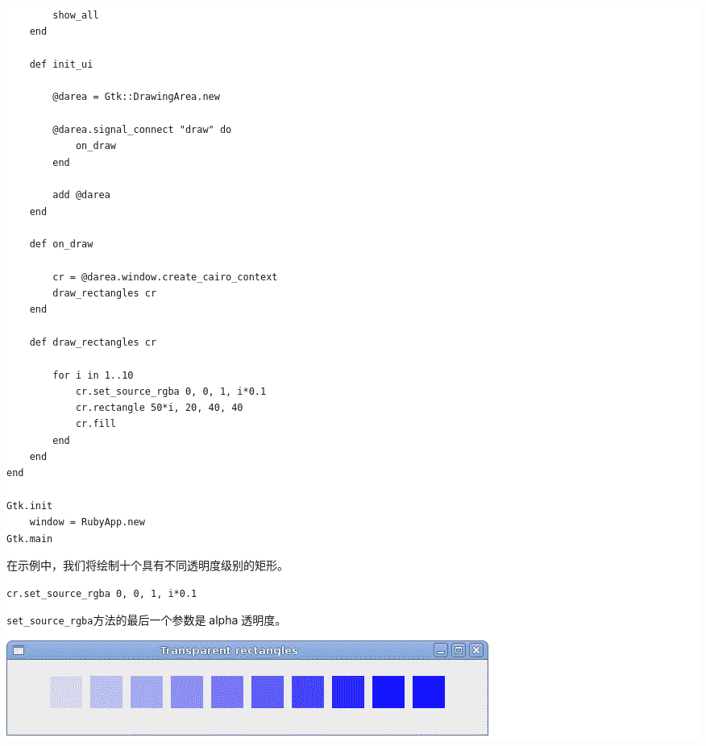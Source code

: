```
        show_all
    end

    def init_ui

        @darea = Gtk::DrawingArea.new  

        @darea.signal_connect "draw" do  
            on_draw
        end

        add @darea
    end

    def on_draw

        cr = @darea.window.create_cairo_context  
        draw_rectangles cr        
    end

    def draw_rectangles cr

        for i in 1..10
            cr.set_source_rgba 0, 0, 1, i*0.1
            cr.rectangle 50*i, 20, 40, 40
            cr.fill
        end    
    end 
end

Gtk.init
    window = RubyApp.new
Gtk.main

```

在示例中，我们将绘制十个具有不同透明度级别的矩形。

```
cr.set_source_rgba 0, 0, 1, i*0.1

```

`set_source_rgba`方法的最后一个参数是 alpha 透明度。

![Transparent rectangles](img/697e71cec5c487773b9a8d1e935f8b87.jpg)
